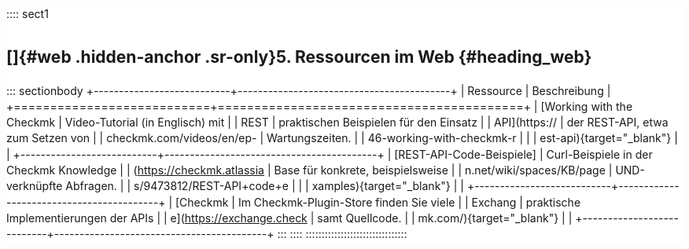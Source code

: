 :::: sect1
## []{#web .hidden-anchor .sr-only}5. Ressourcen im Web {#heading_web}

::: sectionbody
+---------------------------+------------------------------------------+
| Ressource                 | Beschreibung                             |
+===========================+==========================================+
| [Working with the Checkmk | Video-Tutorial (in Englisch) mit         |
| REST                      | praktischen Beispielen für den Einsatz   |
| API](https://             | der REST-API, etwa zum Setzen von        |
| checkmk.com/videos/en/ep- | Wartungszeiten.                          |
| 46-working-with-checkmk-r |                                          |
| est-api){target="_blank"} |                                          |
+---------------------------+------------------------------------------+
| [REST-API-Code-Beispiele] | Curl-Beispiele in der Checkmk Knowledge  |
| (https://checkmk.atlassia | Base für konkrete, beispielsweise        |
| n.net/wiki/spaces/KB/page | UND-verknüpfte Abfragen.                 |
| s/9473812/REST-API+code+e |                                          |
| xamples){target="_blank"} |                                          |
+---------------------------+------------------------------------------+
| [Checkmk                  | Im Checkmk-Plugin-Store finden Sie viele |
| Exchang                   | praktische Implementierungen der APIs    |
| e](https://exchange.check | samt Quellcode.                          |
| mk.com/){target="_blank"} |                                          |
+---------------------------+------------------------------------------+
:::
::::
::::::::::::::::::::::::::::::::
